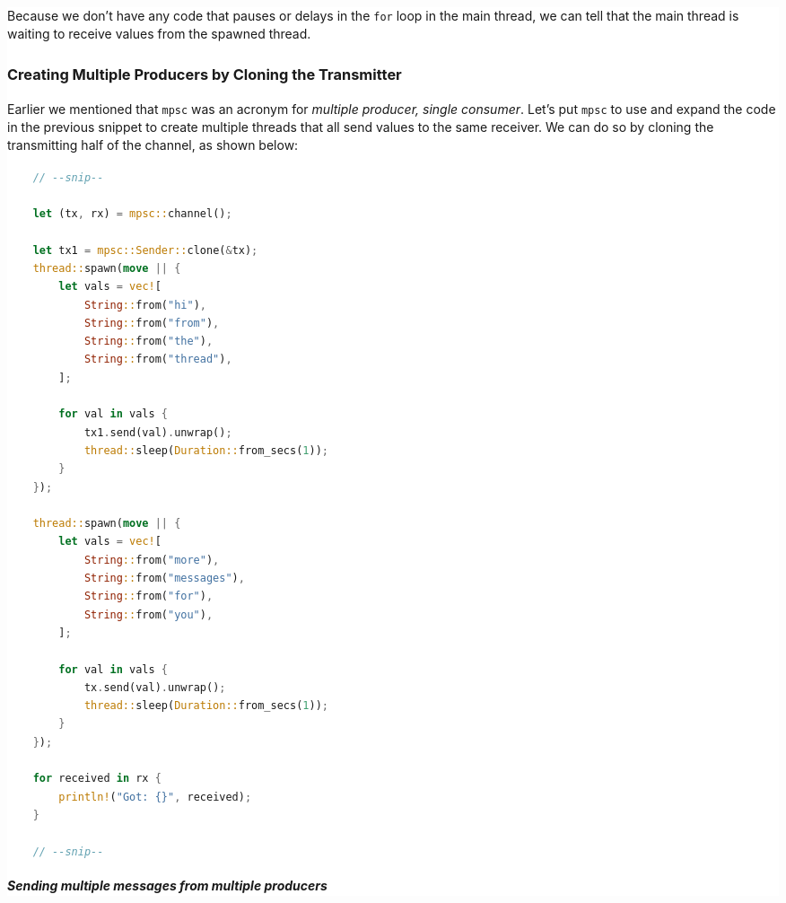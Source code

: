 Because we don’t have any code that pauses or delays in the `for` loop in the main thread, we can tell that the main thread is waiting to receive values from the spawned thread.

### Creating Multiple Producers by Cloning the Transmitter

Earlier we mentioned that `mpsc` was an acronym for _multiple producer, single consumer_. Let’s put `mpsc` to use and expand the code in the previous snippet to create multiple threads that all send values to the same receiver. We can do so by cloning the transmitting half of the channel, as shown below:

```rust
    // --snip--

    let (tx, rx) = mpsc::channel();

    let tx1 = mpsc::Sender::clone(&tx);
    thread::spawn(move || {
        let vals = vec![
            String::from("hi"),
            String::from("from"),
            String::from("the"),
            String::from("thread"),
        ];

        for val in vals {
            tx1.send(val).unwrap();
            thread::sleep(Duration::from_secs(1));
        }
    });

    thread::spawn(move || {
        let vals = vec![
            String::from("more"),
            String::from("messages"),
            String::from("for"),
            String::from("you"),
        ];

        for val in vals {
            tx.send(val).unwrap();
            thread::sleep(Duration::from_secs(1));
        }
    });

    for received in rx {
        println!("Got: {}", received);
    }

    // --snip--
```

##### Sending multiple messages from multiple producers
